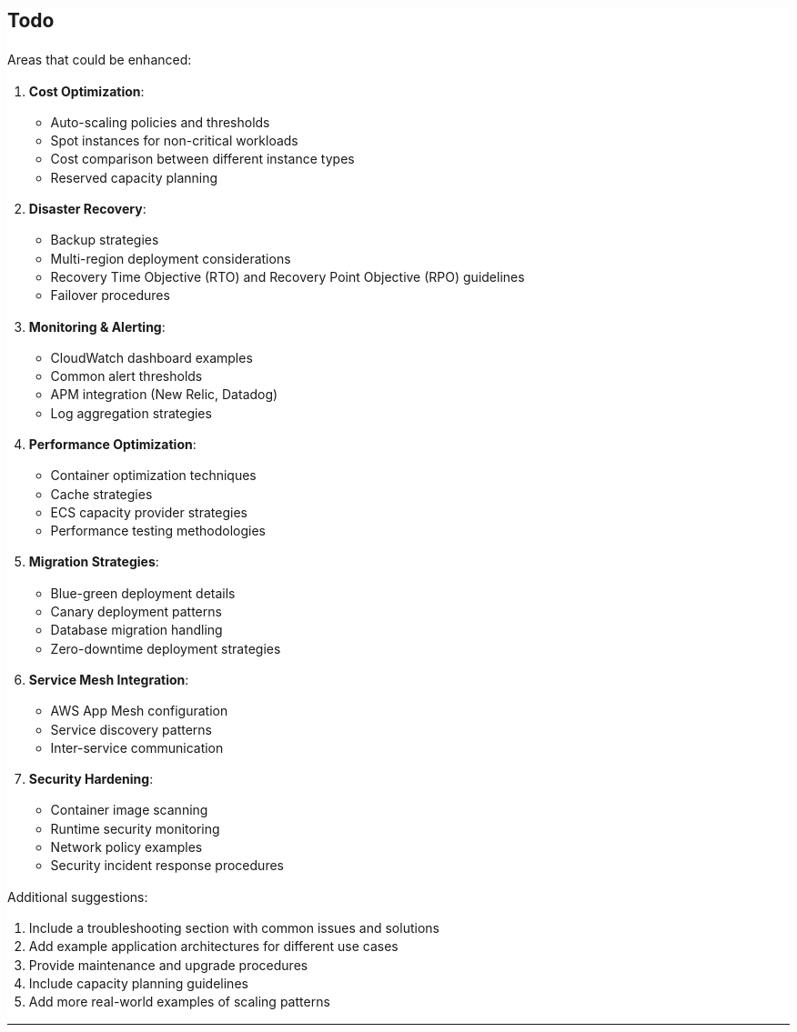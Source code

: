 ## Todo

Areas that could be enhanced:

1. **Cost Optimization**:

   - Auto-scaling policies and thresholds
   - Spot instances for non-critical workloads
   - Cost comparison between different instance types
   - Reserved capacity planning

2. **Disaster Recovery**:

   - Backup strategies
   - Multi-region deployment considerations
   - Recovery Time Objective (RTO) and Recovery Point Objective (RPO) guidelines
   - Failover procedures

3. **Monitoring & Alerting**:

   - CloudWatch dashboard examples
   - Common alert thresholds
   - APM integration (New Relic, Datadog)
   - Log aggregation strategies

4. **Performance Optimization**:

   - Container optimization techniques
   - Cache strategies
   - ECS capacity provider strategies
   - Performance testing methodologies

5. **Migration Strategies**:

   - Blue-green deployment details
   - Canary deployment patterns
   - Database migration handling
   - Zero-downtime deployment strategies

6. **Service Mesh Integration**:

   - AWS App Mesh configuration
   - Service discovery patterns
   - Inter-service communication

7. **Security Hardening**:

   - Container image scanning
   - Runtime security monitoring
   - Network policy examples
   - Security incident response procedures

Additional suggestions:

1. Include a troubleshooting section with common issues and solutions
2. Add example application architectures for different use cases
3. Provide maintenance and upgrade procedures
4. Include capacity planning guidelines
5. Add more real-world examples of scaling patterns

---
